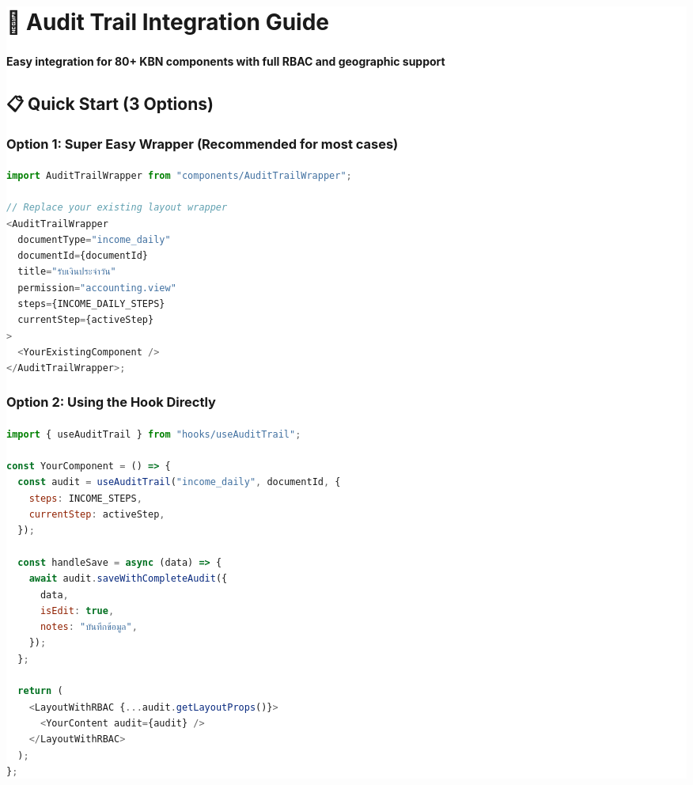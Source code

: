 # 🚀 Audit Trail Integration Guide

**Easy integration for 80+ KBN components with full RBAC and geographic support**

## 📋 Quick Start (3 Options)

### Option 1: Super Easy Wrapper (Recommended for most cases)

```javascript
import AuditTrailWrapper from "components/AuditTrailWrapper";

// Replace your existing layout wrapper
<AuditTrailWrapper
  documentType="income_daily"
  documentId={documentId}
  title="รับเงินประจำวัน"
  permission="accounting.view"
  steps={INCOME_DAILY_STEPS}
  currentStep={activeStep}
>
  <YourExistingComponent />
</AuditTrailWrapper>;
```

### Option 2: Using the Hook Directly

```javascript
import { useAuditTrail } from "hooks/useAuditTrail";

const YourComponent = () => {
  const audit = useAuditTrail("income_daily", documentId, {
    steps: INCOME_STEPS,
    currentStep: activeStep,
  });

  const handleSave = async (data) => {
    await audit.saveWithCompleteAudit({
      data,
      isEdit: true,
      notes: "บันทึกข้อมูล",
    });
  };

  return (
    <LayoutWithRBAC {...audit.getLayoutProps()}>
      <YourContent audit={audit} />
    </LayoutWithRBAC>
  );
};
```
